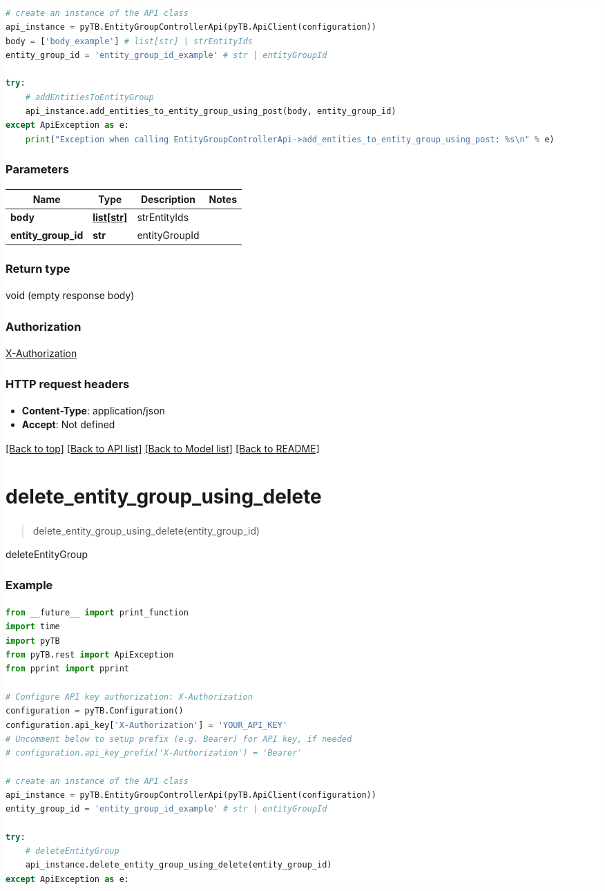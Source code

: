 ```python
# create an instance of the API class
api_instance = pyTB.EntityGroupControllerApi(pyTB.ApiClient(configuration))
body = ['body_example'] # list[str] | strEntityIds
entity_group_id = 'entity_group_id_example' # str | entityGroupId

try:
    # addEntitiesToEntityGroup
    api_instance.add_entities_to_entity_group_using_post(body, entity_group_id)
except ApiException as e:
    print("Exception when calling EntityGroupControllerApi->add_entities_to_entity_group_using_post: %s\n" % e)
```

### Parameters

Name | Type | Description  | Notes
------------- | ------------- | ------------- | -------------
 **body** | [**list[str]**](str.md)| strEntityIds | 
 **entity_group_id** | **str**| entityGroupId | 

### Return type

void (empty response body)

### Authorization

[X-Authorization](../README.md#X-Authorization)

### HTTP request headers

 - **Content-Type**: application/json
 - **Accept**: Not defined

[[Back to top]](#) [[Back to API list]](../README.md#documentation-for-api-endpoints) [[Back to Model list]](../README.md#documentation-for-models) [[Back to README]](../README.md)

# **delete_entity_group_using_delete**
> delete_entity_group_using_delete(entity_group_id)

deleteEntityGroup

### Example
```python
from __future__ import print_function
import time
import pyTB
from pyTB.rest import ApiException
from pprint import pprint

# Configure API key authorization: X-Authorization
configuration = pyTB.Configuration()
configuration.api_key['X-Authorization'] = 'YOUR_API_KEY'
# Uncomment below to setup prefix (e.g. Bearer) for API key, if needed
# configuration.api_key_prefix['X-Authorization'] = 'Bearer'

# create an instance of the API class
api_instance = pyTB.EntityGroupControllerApi(pyTB.ApiClient(configuration))
entity_group_id = 'entity_group_id_example' # str | entityGroupId

try:
    # deleteEntityGroup
    api_instance.delete_entity_group_using_delete(entity_group_id)
except ApiException as e:
```